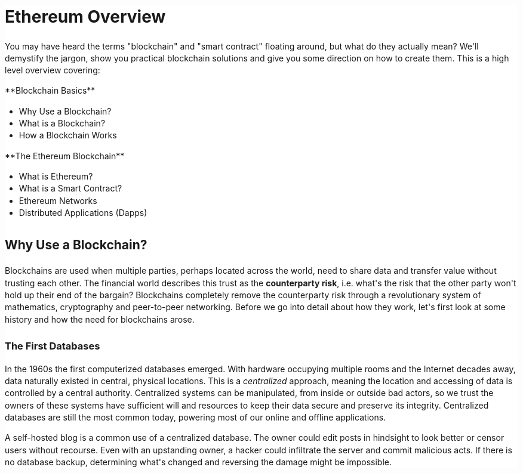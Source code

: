 # Ethereum Overview

You may have heard the terms "blockchain" and "smart contract" floating around, but what do they actually mean? We'll demystify the jargon, show you practical blockchain solutions and give you some direction on how to create them. This is a high level overview covering:

<div class="container">
<div class="row">
<div class="col-sm-6">
**Blockchain Basics**
<ul>
<li>Why Use a Blockchain?</li>
<li>What is a Blockchain?</li>
<li>How a Blockchain Works</li>
</ul>
</div>

<div class="col-sm-6">
**The Ethereum Blockchain**
<ul>
<li>What is Ethereum?</li>
<li>What is a Smart Contract?</li>
<li>Ethereum Networks</li>
<li>Distributed Applications (Dapps)</li>
</ul>
</div>
</div>
</div>

## Why Use a Blockchain?

Blockchains are used when multiple parties, perhaps located across the world, need to share data and transfer value without trusting each other. The financial world describes this trust as the **counterparty risk**, i.e. what's the risk that the other party won't hold up their end of the bargain? Blockchains completely remove the counterparty risk through a revolutionary system of mathematics, cryptography and peer-to-peer networking. Before we go into detail about how they work, let's first look at some history and how the need for blockchains arose.

### The First Databases

In the 1960s the first computerized databases emerged. With hardware occupying multiple rooms and the Internet decades away, data naturally existed in central, physical locations. This is a *centralized* approach, meaning the location and accessing of data is controlled by a central authority. Centralized systems can be manipulated, from inside or outside bad actors, so we trust the owners of these systems have sufficient will and resources to keep their data secure and preserve its integrity. Centralized databases are still the most common today, powering most of our online and offline applications.

A self-hosted blog is a common use of a centralized database. The owner could edit posts in hindsight to look better or censor users without recourse. Even with an upstanding owner, a hacker could infiltrate the server and commit malicious acts. If there is no database backup, determining what's changed and reversing the damage might be impossible.
